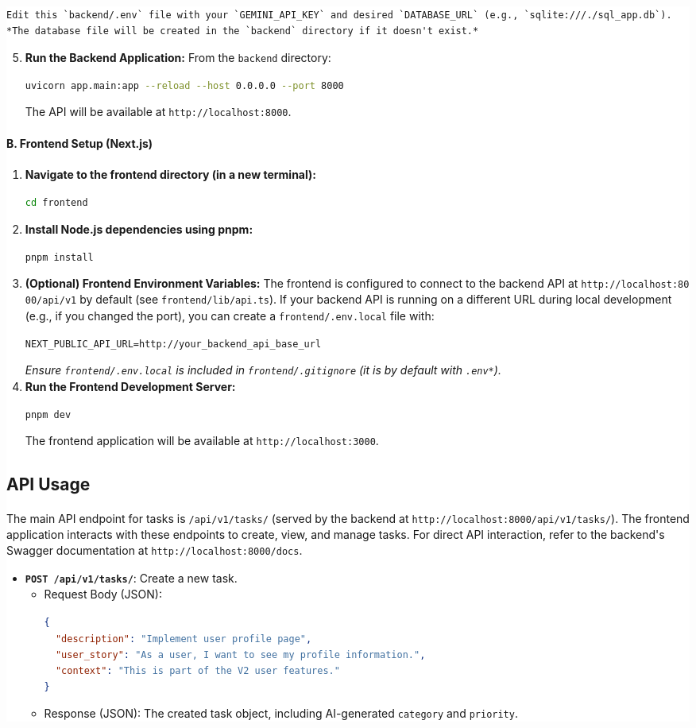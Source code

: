     Edit this `backend/.env` file with your `GEMINI_API_KEY` and desired `DATABASE_URL` (e.g., `sqlite:///./sql_app.db`).
    *The database file will be created in the `backend` directory if it doesn't exist.*
5.  **Run the Backend Application:**
    From the `backend` directory:
    ```bash
    uvicorn app.main:app --reload --host 0.0.0.0 --port 8000
    ```
    The API will be available at `http://localhost:8000`.

#### B. Frontend Setup (Next.js)

1.  **Navigate to the frontend directory (in a new terminal):**
    ```bash
    cd frontend
    ```
2.  **Install Node.js dependencies using pnpm:**
    ```bash
    pnpm install
    ```
3.  **(Optional) Frontend Environment Variables:**
    The frontend is configured to connect to the backend API at `http://localhost:8000/api/v1` by default (see `frontend/lib/api.ts`). If your backend API is running on a different URL during local development (e.g., if you changed the port), you can create a `frontend/.env.local` file with:
    ```
    NEXT_PUBLIC_API_URL=http://your_backend_api_base_url
    ```
    *Ensure `frontend/.env.local` is included in `frontend/.gitignore` (it is by default with `.env*`).*
4.  **Run the Frontend Development Server:**
    ```bash
    pnpm dev
    ```
    The frontend application will be available at `http://localhost:3000`.

## API Usage

The main API endpoint for tasks is `/api/v1/tasks/` (served by the backend at `http://localhost:8000/api/v1/tasks/`).
The frontend application interacts with these endpoints to create, view, and manage tasks. For direct API interaction, refer to the backend's Swagger documentation at `http://localhost:8000/docs`.

*   **`POST /api/v1/tasks/`**: Create a new task.
    *   Request Body (JSON):
        ```json
        {
          "description": "Implement user profile page",
          "user_story": "As a user, I want to see my profile information.",
          "context": "This is part of the V2 user features."
        }
        ```
    *   Response (JSON): The created task object, including AI-generated `category` and `priority`.
